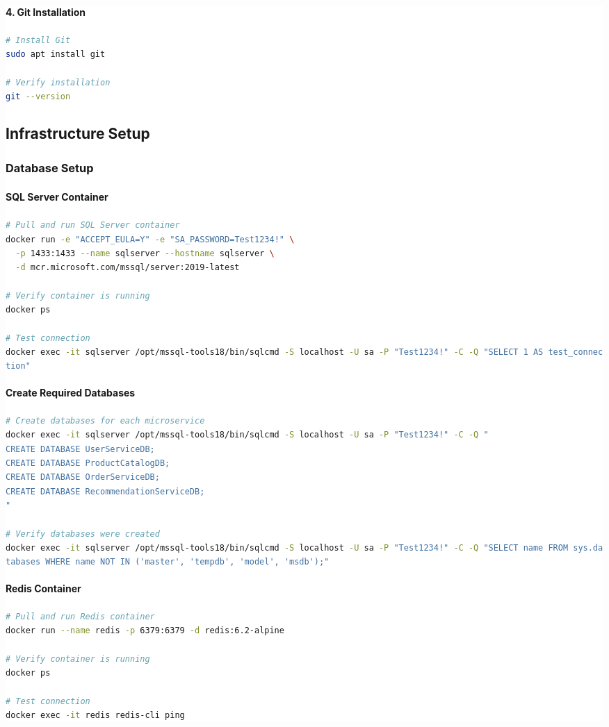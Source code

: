```bash
```

#### 4. Git Installation
```bash
# Install Git
sudo apt install git

# Verify installation
git --version
```

## Infrastructure Setup

### Database Setup

#### SQL Server Container
```bash
# Pull and run SQL Server container
docker run -e "ACCEPT_EULA=Y" -e "SA_PASSWORD=Test1234!" \
  -p 1433:1433 --name sqlserver --hostname sqlserver \
  -d mcr.microsoft.com/mssql/server:2019-latest

# Verify container is running
docker ps

# Test connection
docker exec -it sqlserver /opt/mssql-tools18/bin/sqlcmd -S localhost -U sa -P "Test1234!" -C -Q "SELECT 1 AS test_connection"
```

#### Create Required Databases
```bash
# Create databases for each microservice
docker exec -it sqlserver /opt/mssql-tools18/bin/sqlcmd -S localhost -U sa -P "Test1234!" -C -Q "
CREATE DATABASE UserServiceDB;
CREATE DATABASE ProductCatalogDB;
CREATE DATABASE OrderServiceDB;
CREATE DATABASE RecommendationServiceDB;
"

# Verify databases were created
docker exec -it sqlserver /opt/mssql-tools18/bin/sqlcmd -S localhost -U sa -P "Test1234!" -C -Q "SELECT name FROM sys.databases WHERE name NOT IN ('master', 'tempdb', 'model', 'msdb');"
```

#### Redis Container
```bash
# Pull and run Redis container
docker run --name redis -p 6379:6379 -d redis:6.2-alpine

# Verify container is running
docker ps

# Test connection
docker exec -it redis redis-cli ping
```
